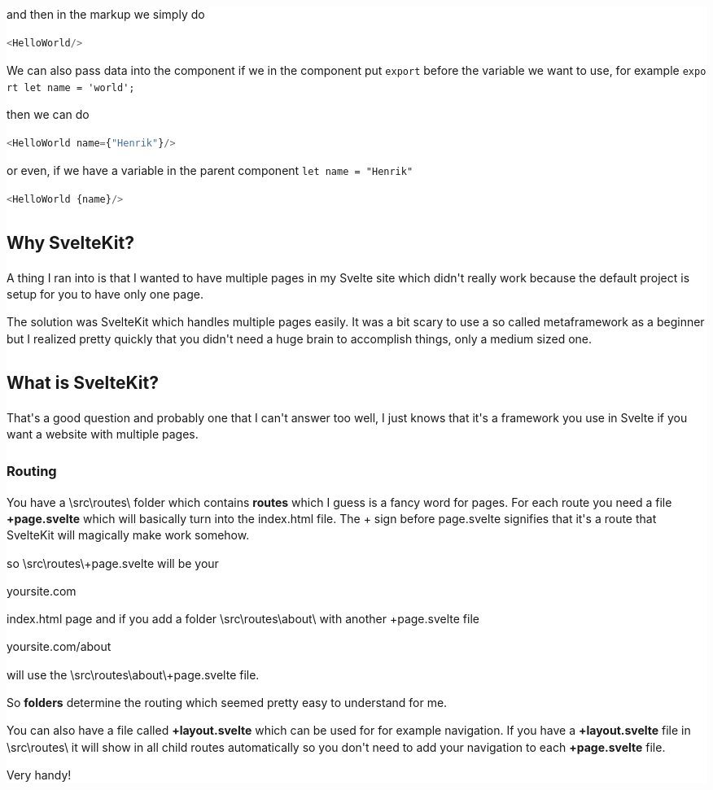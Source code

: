 and then in the markup we simply do 

```js
<HelloWorld/>
```
We can also pass data into the component if we in the component put `export` before the variable we want to use, for example `export let name = 'world';`

then we can do

```js
<HelloWorld name={"Henrik"}/>
```

or even, if we have a variable in the parent component `let name = "Henrik"`

```js
<HelloWorld {name}/>
```


## Why SvelteKit?

A thing I ran into is that I wanted to have multiple pages in my Svelte site which didn't really work because the default project is setup for you to have only one page. 

The solution was SvelteKit which handles multiple pages easily. It was a bit scary to use a so called metaframework as a beginner but I realized pretty quickly that you didn't need a huge brain to accomplish things, only a medium sized one.

## What is SvelteKit?

That's a good question and probably one that I can't answer too well, I just knows that it's a framework you use in Svelte if you want a website with multiple pages.

### Routing

You have a \src\routes\ folder which contains **routes** which I guess is a fancy word for pages. For each route you need a file **+page.svelte** which will basically turn into the index.html file. The + sign before page.svelte signifies that it's a route that SvelteKit will magically make work somehow.

so \src\routes\\+page.svelte will be your

yoursite.com

index.html page and if you add a folder \src\routes\about\ with another +page.svelte file 

yoursite.com/about

will use the \src\routes\about\\+page.svelte file.

So **folders** determine the routing which seemed pretty easy to understand for me.

You can also have a file called **+layout.svelte** which can be used for for example navigation. If you have a **+layout.svelte** file in \src\routes\ it will show in all child routes automatically so you don't need to add your navigation to each **+page.svelte** file. 

Very handy!
